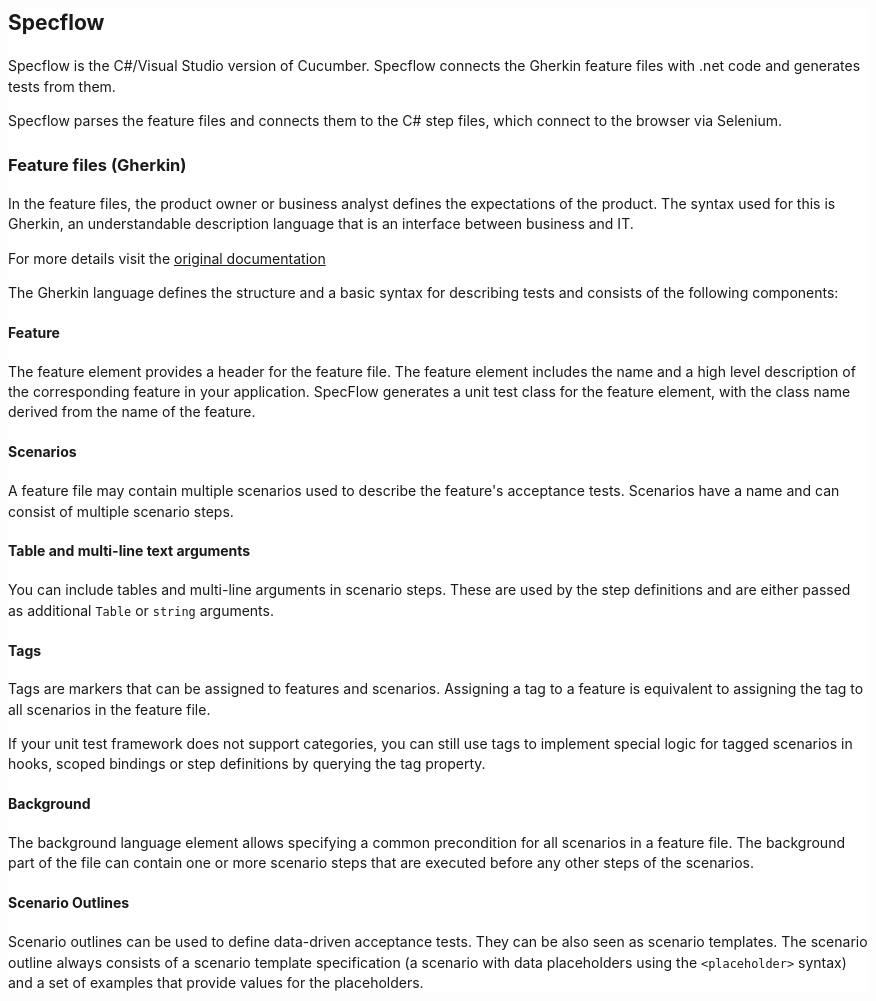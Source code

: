 ## Specflow

Specflow is the C#/Visual Studio version of Cucumber. Specflow connects the Gherkin feature files with .net code and generates tests from them. 

Specflow parses the feature files and connects them to the C# step files, which connect to the browser via Selenium.

### Feature files (Gherkin)

In the feature files, the product owner or business analyst defines the expectations of the product. The syntax used for this is Gherkin, an understandable description language that is an interface between business and IT.

For more details visit the [original documentation](https://specflow.org/documentation/Using-Gherkin-Language-in-SpecFlow/) 

The Gherkin language defines the structure and a basic syntax for describing tests and consists of the following components:

#### Feature

The feature element provides a header for the feature file. The feature element includes the name and a high level description of the corresponding feature in your application. SpecFlow generates a unit test class for the feature element, with the class name derived from the name of the feature.

#### Scenarios

A feature file may contain multiple scenarios used to describe the feature's acceptance tests. Scenarios have a name and can consist of multiple scenario steps. 

#### Table and multi-line text arguments

You can include tables and multi-line arguments in scenario steps. These are used by the step definitions and are either passed as additional `Table` or `string` arguments.

#### Tags

Tags are markers that can be assigned to features and scenarios. Assigning a tag to a feature is equivalent to assigning the tag to all scenarios in the feature file. 

If your unit test framework does not support categories, you can still use tags to implement special logic for tagged scenarios in hooks, scoped bindings or step definitions by querying the tag property.

#### Background

The background language element allows specifying a common precondition for all scenarios in a feature file. The background part of the file can contain one or more scenario steps that are executed before any other steps of the scenarios. 

#### Scenario Outlines

Scenario outlines can be used to define data-driven acceptance tests. They can be also seen as scenario templates. The scenario outline always consists of a scenario template specification (a scenario with data placeholders using the `<placeholder>` syntax) and a set of examples that provide values for the placeholders. 
